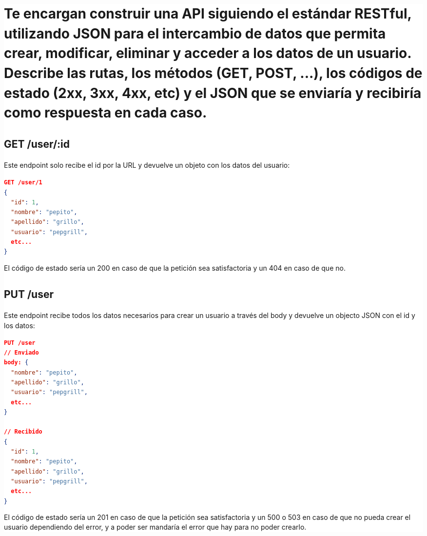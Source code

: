 # Te encargan construir una API siguiendo el estándar RESTful, utilizando JSON para el intercambio de datos que permita crear, modificar, eliminar y acceder a los datos de un usuario. Describe las rutas, los métodos (GET, POST, ...), los códigos de estado (2xx, 3xx, 4xx, etc) y el JSON que se enviaría y recibiría como respuesta en cada caso.

## GET /user/:id

Este endpoint solo recibe el id por la URL y devuelve un objeto con los datos del usuario:

```json
GET /user/1
{
  "id": 1,
  "nombre": "pepito",
  "apellido": "grillo",
  "usuario": "pepgrill",
  etc...
}
```

El código de estado sería un 200 en caso de que la petición sea satisfactoria y un 404 en caso de que no.

## PUT /user

Este endpoint recibe todos los datos necesarios para crear un usuario a través del body y devuelve un objecto JSON con el id y los datos:

```json
PUT /user
// Enviado
body: {
  "nombre": "pepito",
  "apellido": "grillo",
  "usuario": "pepgrill",
  etc...
}

// Recibido
{
  "id": 1,
  "nombre": "pepito",
  "apellido": "grillo",
  "usuario": "pepgrill",
  etc...
}
```

El código de estado sería un 201 en caso de que la petición sea satisfactoria y un 500 o 503 en caso de que no pueda crear el usuario dependiendo del error, y a poder ser mandaría el error que hay para no poder crearlo.
